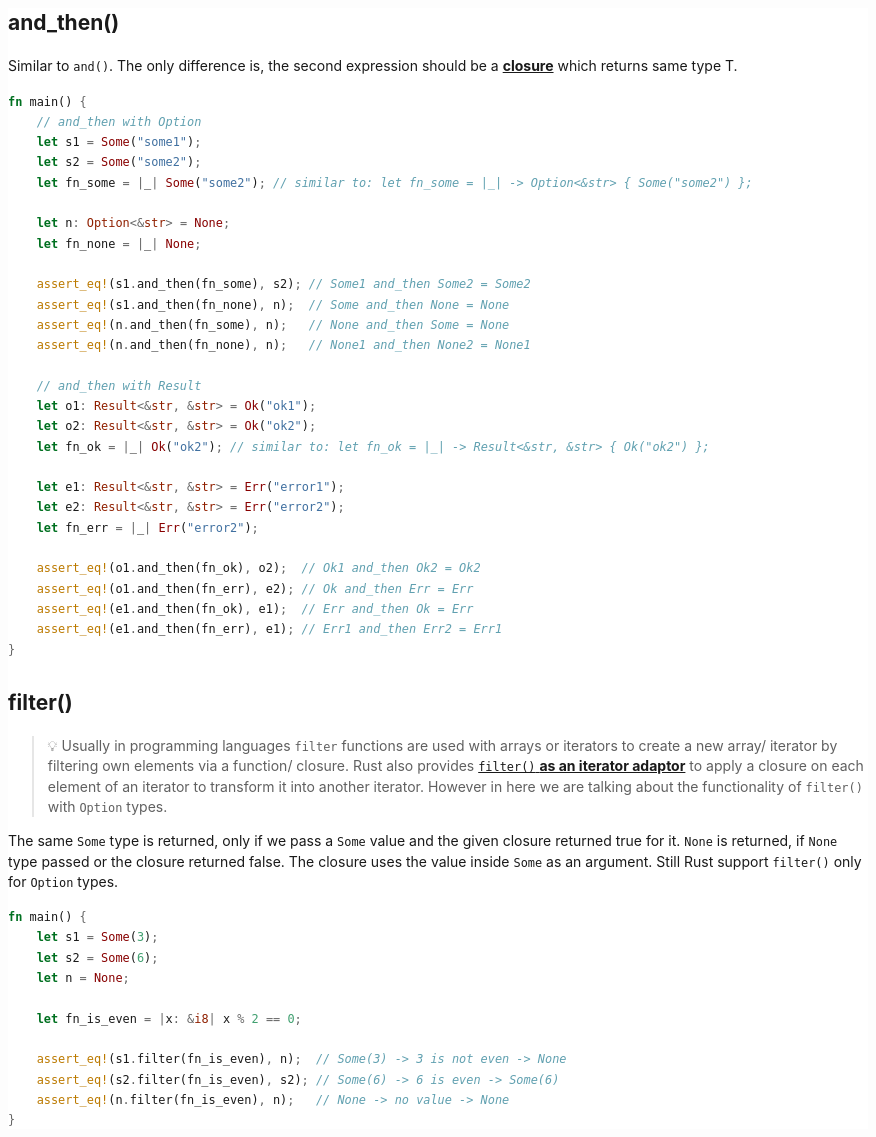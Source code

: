 ## and_then()

Similar to `and()`. The only difference is, the second expression should be a **[closure](/docs/functions/#closures)** which returns same type T.

```rust
fn main() {
    // and_then with Option
    let s1 = Some("some1");
    let s2 = Some("some2");
    let fn_some = |_| Some("some2"); // similar to: let fn_some = |_| -> Option<&str> { Some("some2") };

    let n: Option<&str> = None;
    let fn_none = |_| None;

    assert_eq!(s1.and_then(fn_some), s2); // Some1 and_then Some2 = Some2
    assert_eq!(s1.and_then(fn_none), n);  // Some and_then None = None
    assert_eq!(n.and_then(fn_some), n);   // None and_then Some = None
    assert_eq!(n.and_then(fn_none), n);   // None1 and_then None2 = None1

    // and_then with Result
    let o1: Result<&str, &str> = Ok("ok1");
    let o2: Result<&str, &str> = Ok("ok2");
    let fn_ok = |_| Ok("ok2"); // similar to: let fn_ok = |_| -> Result<&str, &str> { Ok("ok2") };

    let e1: Result<&str, &str> = Err("error1");
    let e2: Result<&str, &str> = Err("error2");
    let fn_err = |_| Err("error2");

    assert_eq!(o1.and_then(fn_ok), o2);  // Ok1 and_then Ok2 = Ok2
    assert_eq!(o1.and_then(fn_err), e2); // Ok and_then Err = Err
    assert_eq!(e1.and_then(fn_ok), e1);  // Err and_then Ok = Err
    assert_eq!(e1.and_then(fn_err), e1); // Err1 and_then Err2 = Err1
}
```

## filter()

> 💡 Usually in programming languages `filter` functions are used with arrays or iterators to create a new array/ iterator by filtering own elements via a function/ closure. Rust also provides [`filter()` **as an iterator adaptor**](https://doc.rust-lang.org/std/iter/trait.Iterator.html#method.filter) to apply a closure on each element of an iterator to transform it into another iterator. However in here we are talking about the functionality of `filter()` with `Option` types.

The same `Some` type is returned, only if we pass a `Some` value and the given closure returned true for it. `None` is returned, if `None` type passed or the closure returned false. The closure uses the value inside `Some` as an argument. Still Rust support `filter()` only for `Option` types.

```rust
fn main() {
    let s1 = Some(3);
    let s2 = Some(6);
    let n = None;

    let fn_is_even = |x: &i8| x % 2 == 0;

    assert_eq!(s1.filter(fn_is_even), n);  // Some(3) -> 3 is not even -> None
    assert_eq!(s2.filter(fn_is_even), s2); // Some(6) -> 6 is even -> Some(6)
    assert_eq!(n.filter(fn_is_even), n);   // None -> no value -> None
}
```
